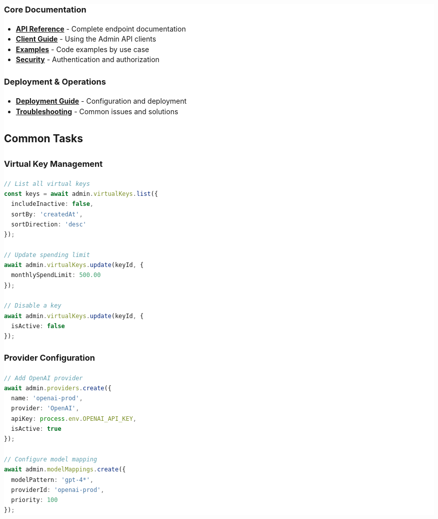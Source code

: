 ### Core Documentation
- **[API Reference](./api-reference.md)** - Complete endpoint documentation
- **[Client Guide](./client-guide.md)** - Using the Admin API clients
- **[Examples](./examples.md)** - Code examples by use case
- **[Security](./security.md)** - Authentication and authorization

### Deployment & Operations
- **[Deployment Guide](./deployment.md)** - Configuration and deployment
- **[Troubleshooting](./troubleshooting.md)** - Common issues and solutions

## Common Tasks

### Virtual Key Management

```typescript
// List all virtual keys
const keys = await admin.virtualKeys.list({
  includeInactive: false,
  sortBy: 'createdAt',
  sortDirection: 'desc'
});

// Update spending limit
await admin.virtualKeys.update(keyId, {
  monthlySpendLimit: 500.00
});

// Disable a key
await admin.virtualKeys.update(keyId, {
  isActive: false
});
```

### Provider Configuration

```typescript
// Add OpenAI provider
await admin.providers.create({
  name: 'openai-prod',
  provider: 'OpenAI',
  apiKey: process.env.OPENAI_API_KEY,
  isActive: true
});

// Configure model mapping
await admin.modelMappings.create({
  modelPattern: 'gpt-4*',
  providerId: 'openai-prod',
  priority: 100
});
```
